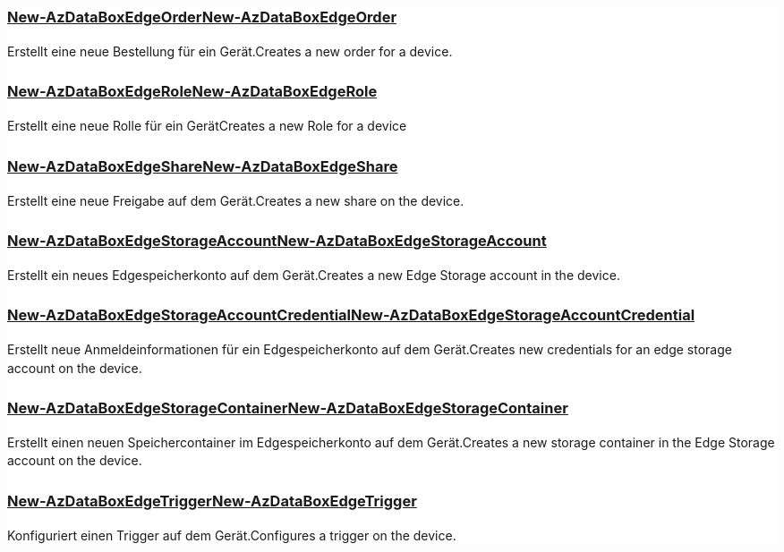 ### [<span data-ttu-id="24186-137">New-AzDataBoxEdgeOrder</span><span class="sxs-lookup"><span data-stu-id="24186-137">New-AzDataBoxEdgeOrder</span></span>](New-AzDataBoxEdgeOrder.md)
<span data-ttu-id="24186-138">Erstellt eine neue Bestellung für ein Gerät.</span><span class="sxs-lookup"><span data-stu-id="24186-138">Creates a new order for a device.</span></span>

### [<span data-ttu-id="24186-139">New-AzDataBoxEdgeRole</span><span class="sxs-lookup"><span data-stu-id="24186-139">New-AzDataBoxEdgeRole</span></span>](New-AzDataBoxEdgeRole.md)
<span data-ttu-id="24186-140">Erstellt eine neue Rolle für ein Gerät</span><span class="sxs-lookup"><span data-stu-id="24186-140">Creates a new Role for a device</span></span>

### [<span data-ttu-id="24186-141">New-AzDataBoxEdgeShare</span><span class="sxs-lookup"><span data-stu-id="24186-141">New-AzDataBoxEdgeShare</span></span>](New-AzDataBoxEdgeShare.md)
<span data-ttu-id="24186-142">Erstellt eine neue Freigabe auf dem Gerät.</span><span class="sxs-lookup"><span data-stu-id="24186-142">Creates a new share on the device.</span></span>

### [<span data-ttu-id="24186-143">New-AzDataBoxEdgeStorageAccount</span><span class="sxs-lookup"><span data-stu-id="24186-143">New-AzDataBoxEdgeStorageAccount</span></span>](New-AzDataBoxEdgeStorageAccount.md)
<span data-ttu-id="24186-144">Erstellt ein neues Edgespeicherkonto auf dem Gerät.</span><span class="sxs-lookup"><span data-stu-id="24186-144">Creates a new Edge Storage account in the device.</span></span>

### [<span data-ttu-id="24186-145">New-AzDataBoxEdgeStorageAccountCredential</span><span class="sxs-lookup"><span data-stu-id="24186-145">New-AzDataBoxEdgeStorageAccountCredential</span></span>](New-AzDataBoxEdgeStorageAccountCredential.md)
<span data-ttu-id="24186-146">Erstellt neue Anmeldeinformationen für ein Edgespeicherkonto auf dem Gerät.</span><span class="sxs-lookup"><span data-stu-id="24186-146">Creates new credentials for an edge storage account on the device.</span></span>

### [<span data-ttu-id="24186-147">New-AzDataBoxEdgeStorageContainer</span><span class="sxs-lookup"><span data-stu-id="24186-147">New-AzDataBoxEdgeStorageContainer</span></span>](New-AzDataBoxEdgeStorageContainer.md)
<span data-ttu-id="24186-148">Erstellt einen neuen Speichercontainer im Edgespeicherkonto auf dem Gerät.</span><span class="sxs-lookup"><span data-stu-id="24186-148">Creates a new storage container in the Edge Storage account on the device.</span></span>

### [<span data-ttu-id="24186-149">New-AzDataBoxEdgeTrigger</span><span class="sxs-lookup"><span data-stu-id="24186-149">New-AzDataBoxEdgeTrigger</span></span>](New-AzDataBoxEdgeTrigger.md)
<span data-ttu-id="24186-150">Konfiguriert einen Trigger auf dem Gerät.</span><span class="sxs-lookup"><span data-stu-id="24186-150">Configures a trigger on the device.</span></span>

